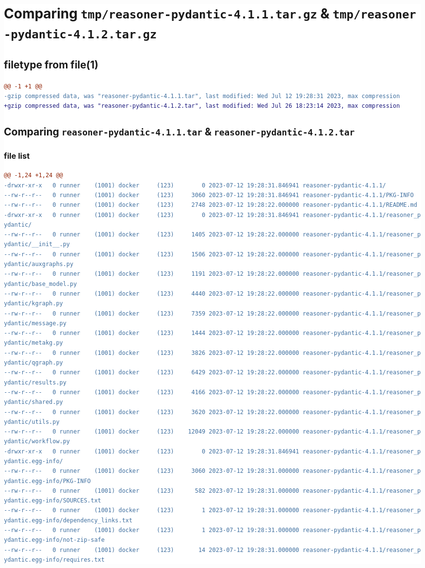 # Comparing `tmp/reasoner-pydantic-4.1.1.tar.gz` & `tmp/reasoner-pydantic-4.1.2.tar.gz`

## filetype from file(1)

```diff
@@ -1 +1 @@
-gzip compressed data, was "reasoner-pydantic-4.1.1.tar", last modified: Wed Jul 12 19:28:31 2023, max compression
+gzip compressed data, was "reasoner-pydantic-4.1.2.tar", last modified: Wed Jul 26 18:23:14 2023, max compression
```

## Comparing `reasoner-pydantic-4.1.1.tar` & `reasoner-pydantic-4.1.2.tar`

### file list

```diff
@@ -1,24 +1,24 @@
-drwxr-xr-x   0 runner    (1001) docker     (123)        0 2023-07-12 19:28:31.846941 reasoner-pydantic-4.1.1/
--rw-r--r--   0 runner    (1001) docker     (123)     3060 2023-07-12 19:28:31.846941 reasoner-pydantic-4.1.1/PKG-INFO
--rw-r--r--   0 runner    (1001) docker     (123)     2748 2023-07-12 19:28:22.000000 reasoner-pydantic-4.1.1/README.md
-drwxr-xr-x   0 runner    (1001) docker     (123)        0 2023-07-12 19:28:31.846941 reasoner-pydantic-4.1.1/reasoner_pydantic/
--rw-r--r--   0 runner    (1001) docker     (123)     1405 2023-07-12 19:28:22.000000 reasoner-pydantic-4.1.1/reasoner_pydantic/__init__.py
--rw-r--r--   0 runner    (1001) docker     (123)     1506 2023-07-12 19:28:22.000000 reasoner-pydantic-4.1.1/reasoner_pydantic/auxgraphs.py
--rw-r--r--   0 runner    (1001) docker     (123)     1191 2023-07-12 19:28:22.000000 reasoner-pydantic-4.1.1/reasoner_pydantic/base_model.py
--rw-r--r--   0 runner    (1001) docker     (123)     4440 2023-07-12 19:28:22.000000 reasoner-pydantic-4.1.1/reasoner_pydantic/kgraph.py
--rw-r--r--   0 runner    (1001) docker     (123)     7359 2023-07-12 19:28:22.000000 reasoner-pydantic-4.1.1/reasoner_pydantic/message.py
--rw-r--r--   0 runner    (1001) docker     (123)     1444 2023-07-12 19:28:22.000000 reasoner-pydantic-4.1.1/reasoner_pydantic/metakg.py
--rw-r--r--   0 runner    (1001) docker     (123)     3826 2023-07-12 19:28:22.000000 reasoner-pydantic-4.1.1/reasoner_pydantic/qgraph.py
--rw-r--r--   0 runner    (1001) docker     (123)     6429 2023-07-12 19:28:22.000000 reasoner-pydantic-4.1.1/reasoner_pydantic/results.py
--rw-r--r--   0 runner    (1001) docker     (123)     4166 2023-07-12 19:28:22.000000 reasoner-pydantic-4.1.1/reasoner_pydantic/shared.py
--rw-r--r--   0 runner    (1001) docker     (123)     3620 2023-07-12 19:28:22.000000 reasoner-pydantic-4.1.1/reasoner_pydantic/utils.py
--rw-r--r--   0 runner    (1001) docker     (123)    12049 2023-07-12 19:28:22.000000 reasoner-pydantic-4.1.1/reasoner_pydantic/workflow.py
-drwxr-xr-x   0 runner    (1001) docker     (123)        0 2023-07-12 19:28:31.846941 reasoner-pydantic-4.1.1/reasoner_pydantic.egg-info/
--rw-r--r--   0 runner    (1001) docker     (123)     3060 2023-07-12 19:28:31.000000 reasoner-pydantic-4.1.1/reasoner_pydantic.egg-info/PKG-INFO
--rw-r--r--   0 runner    (1001) docker     (123)      582 2023-07-12 19:28:31.000000 reasoner-pydantic-4.1.1/reasoner_pydantic.egg-info/SOURCES.txt
--rw-r--r--   0 runner    (1001) docker     (123)        1 2023-07-12 19:28:31.000000 reasoner-pydantic-4.1.1/reasoner_pydantic.egg-info/dependency_links.txt
--rw-r--r--   0 runner    (1001) docker     (123)        1 2023-07-12 19:28:31.000000 reasoner-pydantic-4.1.1/reasoner_pydantic.egg-info/not-zip-safe
--rw-r--r--   0 runner    (1001) docker     (123)       14 2023-07-12 19:28:31.000000 reasoner-pydantic-4.1.1/reasoner_pydantic.egg-info/requires.txt
```